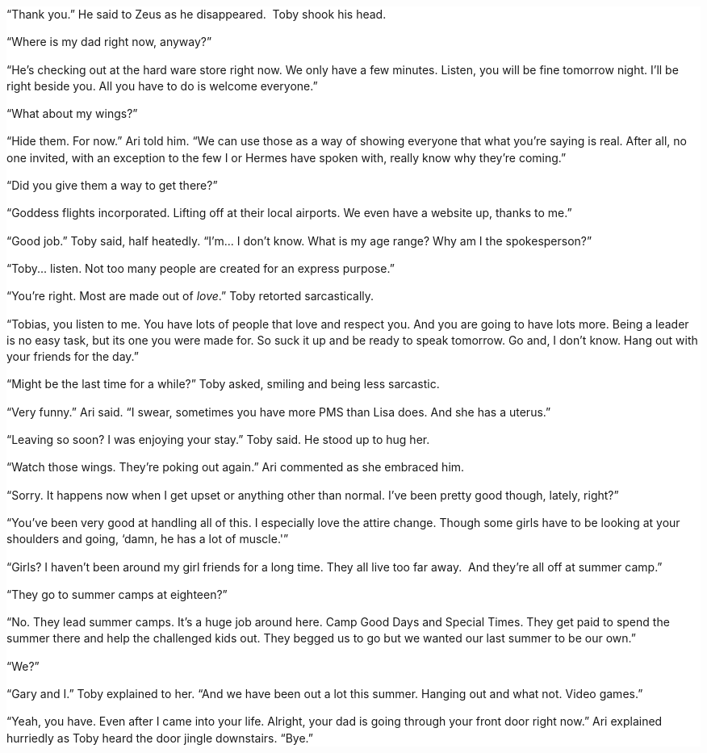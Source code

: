 “Thank you.” He said to Zeus as he disappeared.  Toby shook his head.

“Where is my dad right now, anyway?”

“He’s checking out at the hard ware store right now. We only have a few minutes. Listen, you will be fine tomorrow night. I’ll be right beside you. All you have to do is welcome everyone.”

“What about my wings?”

“Hide them. For now.” Ari told him. “We can use those as a way of showing everyone that what you’re saying is real. After all, no one invited, with an exception to the few I or Hermes have spoken with, really know why they’re coming.”

“Did you give them a way to get there?”

“Goddess flights incorporated. Lifting off at their local airports. We even have a website up, thanks to me.”

“Good job.” Toby said, half heatedly. “I’m... I don’t know. What is my age range? Why am I the spokesperson?”

“Toby... listen. Not too many people are created for an express purpose.”

“You’re right. Most are made out of _love_.” Toby retorted sarcastically.

“Tobias, you listen to me. You have lots of people that love and respect you. And you are going to have lots more. Being a leader is no easy task, but its one you were made for. So suck it up and be ready to speak tomorrow. Go and, I don’t know. Hang out with your friends for the day.”

“Might be the last time for a while?” Toby asked, smiling and being less sarcastic.

“Very funny.” Ari said. “I swear, sometimes you have more PMS than Lisa does. And she has a uterus.”

“Leaving so soon? I was enjoying your stay.” Toby said. He stood up to hug her.

“Watch those wings. They’re poking out again.” Ari commented as she embraced him.

“Sorry. It happens now when I get upset or anything other than normal. I’ve been pretty good though, lately, right?”

“You’ve been very good at handling all of this. I especially love the attire change. Though some girls have to be looking at your shoulders and going, ‘damn, he has a lot of muscle.'”

“Girls? I haven’t been around my girl friends for a long time. They all live too far away.  And they’re all off at summer camp.”

“They go to summer camps at eighteen?”

“No. They lead summer camps. It’s a huge job around here. Camp Good Days and Special Times. They get paid to spend the summer there and help the challenged kids out. They begged us to go but we wanted our last summer to be our own.”

“We?”

“Gary and I.” Toby explained to her. “And we have been out a lot this summer. Hanging out and what not. Video games.”

“Yeah, you have. Even after I came into your life. Alright, your dad is going through your front door right now.” Ari explained hurriedly as Toby heard the door jingle downstairs. “Bye.”
